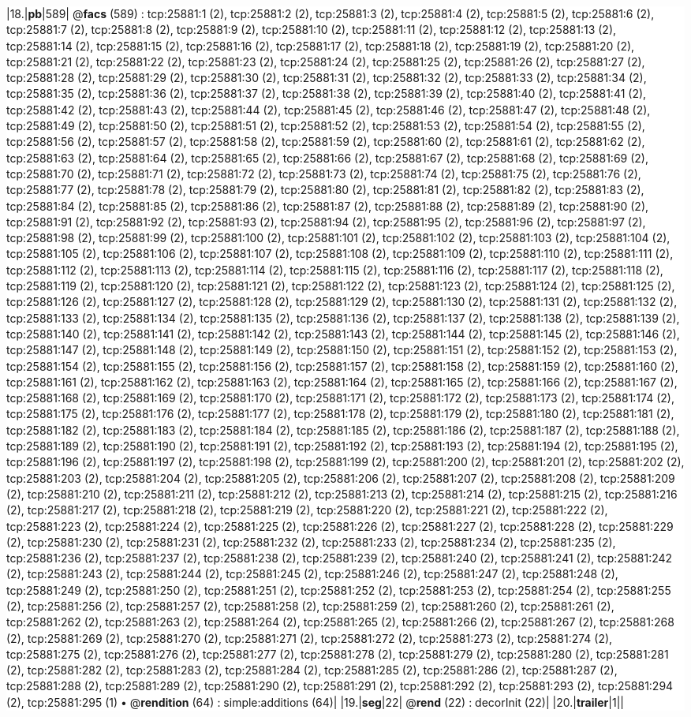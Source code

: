 |18.|__pb__|589| @__facs__ (589) : tcp:25881:1 (2), tcp:25881:2 (2), tcp:25881:3 (2), tcp:25881:4 (2), tcp:25881:5 (2), tcp:25881:6 (2), tcp:25881:7 (2), tcp:25881:8 (2), tcp:25881:9 (2), tcp:25881:10 (2), tcp:25881:11 (2), tcp:25881:12 (2), tcp:25881:13 (2), tcp:25881:14 (2), tcp:25881:15 (2), tcp:25881:16 (2), tcp:25881:17 (2), tcp:25881:18 (2), tcp:25881:19 (2), tcp:25881:20 (2), tcp:25881:21 (2), tcp:25881:22 (2), tcp:25881:23 (2), tcp:25881:24 (2), tcp:25881:25 (2), tcp:25881:26 (2), tcp:25881:27 (2), tcp:25881:28 (2), tcp:25881:29 (2), tcp:25881:30 (2), tcp:25881:31 (2), tcp:25881:32 (2), tcp:25881:33 (2), tcp:25881:34 (2), tcp:25881:35 (2), tcp:25881:36 (2), tcp:25881:37 (2), tcp:25881:38 (2), tcp:25881:39 (2), tcp:25881:40 (2), tcp:25881:41 (2), tcp:25881:42 (2), tcp:25881:43 (2), tcp:25881:44 (2), tcp:25881:45 (2), tcp:25881:46 (2), tcp:25881:47 (2), tcp:25881:48 (2), tcp:25881:49 (2), tcp:25881:50 (2), tcp:25881:51 (2), tcp:25881:52 (2), tcp:25881:53 (2), tcp:25881:54 (2), tcp:25881:55 (2), tcp:25881:56 (2), tcp:25881:57 (2), tcp:25881:58 (2), tcp:25881:59 (2), tcp:25881:60 (2), tcp:25881:61 (2), tcp:25881:62 (2), tcp:25881:63 (2), tcp:25881:64 (2), tcp:25881:65 (2), tcp:25881:66 (2), tcp:25881:67 (2), tcp:25881:68 (2), tcp:25881:69 (2), tcp:25881:70 (2), tcp:25881:71 (2), tcp:25881:72 (2), tcp:25881:73 (2), tcp:25881:74 (2), tcp:25881:75 (2), tcp:25881:76 (2), tcp:25881:77 (2), tcp:25881:78 (2), tcp:25881:79 (2), tcp:25881:80 (2), tcp:25881:81 (2), tcp:25881:82 (2), tcp:25881:83 (2), tcp:25881:84 (2), tcp:25881:85 (2), tcp:25881:86 (2), tcp:25881:87 (2), tcp:25881:88 (2), tcp:25881:89 (2), tcp:25881:90 (2), tcp:25881:91 (2), tcp:25881:92 (2), tcp:25881:93 (2), tcp:25881:94 (2), tcp:25881:95 (2), tcp:25881:96 (2), tcp:25881:97 (2), tcp:25881:98 (2), tcp:25881:99 (2), tcp:25881:100 (2), tcp:25881:101 (2), tcp:25881:102 (2), tcp:25881:103 (2), tcp:25881:104 (2), tcp:25881:105 (2), tcp:25881:106 (2), tcp:25881:107 (2), tcp:25881:108 (2), tcp:25881:109 (2), tcp:25881:110 (2), tcp:25881:111 (2), tcp:25881:112 (2), tcp:25881:113 (2), tcp:25881:114 (2), tcp:25881:115 (2), tcp:25881:116 (2), tcp:25881:117 (2), tcp:25881:118 (2), tcp:25881:119 (2), tcp:25881:120 (2), tcp:25881:121 (2), tcp:25881:122 (2), tcp:25881:123 (2), tcp:25881:124 (2), tcp:25881:125 (2), tcp:25881:126 (2), tcp:25881:127 (2), tcp:25881:128 (2), tcp:25881:129 (2), tcp:25881:130 (2), tcp:25881:131 (2), tcp:25881:132 (2), tcp:25881:133 (2), tcp:25881:134 (2), tcp:25881:135 (2), tcp:25881:136 (2), tcp:25881:137 (2), tcp:25881:138 (2), tcp:25881:139 (2), tcp:25881:140 (2), tcp:25881:141 (2), tcp:25881:142 (2), tcp:25881:143 (2), tcp:25881:144 (2), tcp:25881:145 (2), tcp:25881:146 (2), tcp:25881:147 (2), tcp:25881:148 (2), tcp:25881:149 (2), tcp:25881:150 (2), tcp:25881:151 (2), tcp:25881:152 (2), tcp:25881:153 (2), tcp:25881:154 (2), tcp:25881:155 (2), tcp:25881:156 (2), tcp:25881:157 (2), tcp:25881:158 (2), tcp:25881:159 (2), tcp:25881:160 (2), tcp:25881:161 (2), tcp:25881:162 (2), tcp:25881:163 (2), tcp:25881:164 (2), tcp:25881:165 (2), tcp:25881:166 (2), tcp:25881:167 (2), tcp:25881:168 (2), tcp:25881:169 (2), tcp:25881:170 (2), tcp:25881:171 (2), tcp:25881:172 (2), tcp:25881:173 (2), tcp:25881:174 (2), tcp:25881:175 (2), tcp:25881:176 (2), tcp:25881:177 (2), tcp:25881:178 (2), tcp:25881:179 (2), tcp:25881:180 (2), tcp:25881:181 (2), tcp:25881:182 (2), tcp:25881:183 (2), tcp:25881:184 (2), tcp:25881:185 (2), tcp:25881:186 (2), tcp:25881:187 (2), tcp:25881:188 (2), tcp:25881:189 (2), tcp:25881:190 (2), tcp:25881:191 (2), tcp:25881:192 (2), tcp:25881:193 (2), tcp:25881:194 (2), tcp:25881:195 (2), tcp:25881:196 (2), tcp:25881:197 (2), tcp:25881:198 (2), tcp:25881:199 (2), tcp:25881:200 (2), tcp:25881:201 (2), tcp:25881:202 (2), tcp:25881:203 (2), tcp:25881:204 (2), tcp:25881:205 (2), tcp:25881:206 (2), tcp:25881:207 (2), tcp:25881:208 (2), tcp:25881:209 (2), tcp:25881:210 (2), tcp:25881:211 (2), tcp:25881:212 (2), tcp:25881:213 (2), tcp:25881:214 (2), tcp:25881:215 (2), tcp:25881:216 (2), tcp:25881:217 (2), tcp:25881:218 (2), tcp:25881:219 (2), tcp:25881:220 (2), tcp:25881:221 (2), tcp:25881:222 (2), tcp:25881:223 (2), tcp:25881:224 (2), tcp:25881:225 (2), tcp:25881:226 (2), tcp:25881:227 (2), tcp:25881:228 (2), tcp:25881:229 (2), tcp:25881:230 (2), tcp:25881:231 (2), tcp:25881:232 (2), tcp:25881:233 (2), tcp:25881:234 (2), tcp:25881:235 (2), tcp:25881:236 (2), tcp:25881:237 (2), tcp:25881:238 (2), tcp:25881:239 (2), tcp:25881:240 (2), tcp:25881:241 (2), tcp:25881:242 (2), tcp:25881:243 (2), tcp:25881:244 (2), tcp:25881:245 (2), tcp:25881:246 (2), tcp:25881:247 (2), tcp:25881:248 (2), tcp:25881:249 (2), tcp:25881:250 (2), tcp:25881:251 (2), tcp:25881:252 (2), tcp:25881:253 (2), tcp:25881:254 (2), tcp:25881:255 (2), tcp:25881:256 (2), tcp:25881:257 (2), tcp:25881:258 (2), tcp:25881:259 (2), tcp:25881:260 (2), tcp:25881:261 (2), tcp:25881:262 (2), tcp:25881:263 (2), tcp:25881:264 (2), tcp:25881:265 (2), tcp:25881:266 (2), tcp:25881:267 (2), tcp:25881:268 (2), tcp:25881:269 (2), tcp:25881:270 (2), tcp:25881:271 (2), tcp:25881:272 (2), tcp:25881:273 (2), tcp:25881:274 (2), tcp:25881:275 (2), tcp:25881:276 (2), tcp:25881:277 (2), tcp:25881:278 (2), tcp:25881:279 (2), tcp:25881:280 (2), tcp:25881:281 (2), tcp:25881:282 (2), tcp:25881:283 (2), tcp:25881:284 (2), tcp:25881:285 (2), tcp:25881:286 (2), tcp:25881:287 (2), tcp:25881:288 (2), tcp:25881:289 (2), tcp:25881:290 (2), tcp:25881:291 (2), tcp:25881:292 (2), tcp:25881:293 (2), tcp:25881:294 (2), tcp:25881:295 (1)  •  @__rendition__ (64) : simple:additions (64)|
|19.|__seg__|22| @__rend__ (22) : decorInit (22)|
|20.|__trailer__|1||
